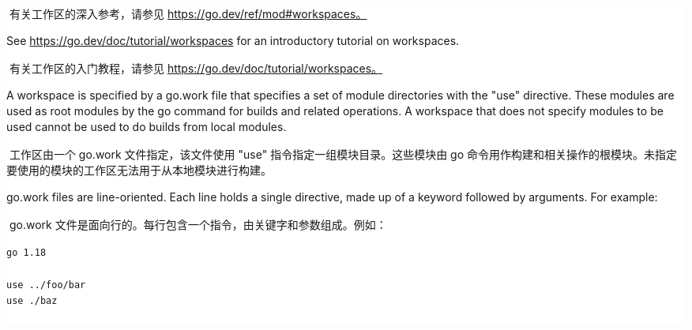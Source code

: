 ​	有关工作区的深入参考，请参见 https://go.dev/ref/mod#workspaces。

See https://go.dev/doc/tutorial/workspaces for an introductory tutorial on workspaces.

​	有关工作区的入门教程，请参见 https://go.dev/doc/tutorial/workspaces。

A workspace is specified by a go.work file that specifies a set of module directories with the "use" directive. These modules are used as root modules by the go command for builds and related operations. A workspace that does not specify modules to be used cannot be used to do builds from local modules.

​	工作区由一个 go.work 文件指定，该文件使用 "use" 指令指定一组模块目录。这些模块由 go 命令用作构建和相关操作的根模块。未指定要使用的模块的工作区无法用于从本地模块进行构建。

go.work files are line-oriented. Each line holds a single directive, made up of a keyword followed by arguments. For example:

​	go.work 文件是面向行的。每行包含一个指令，由关键字和参数组成。例如：

```
go 1.18

use ../foo/bar
use ./baz

